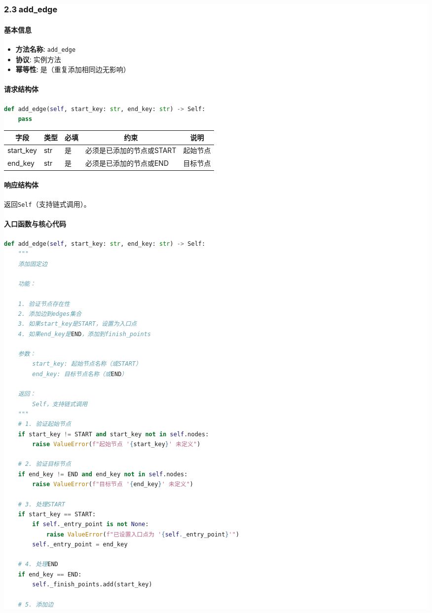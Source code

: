 
### 2.3 add_edge

#### 基本信息

- **方法名称**: `add_edge`
- **协议**: 实例方法
- **幂等性**: 是（重复添加相同边无影响）

#### 请求结构体

```python
def add_edge(self, start_key: str, end_key: str) -> Self:
    pass
```

| 字段 | 类型 | 必填 | 约束 | 说明 |
|------|------|------|------|------|
| start_key | str | 是 | 必须是已添加的节点或START | 起始节点 |
| end_key | str | 是 | 必须是已添加的节点或END | 目标节点 |

#### 响应结构体

返回`Self`（支持链式调用）。

#### 入口函数与核心代码

```python
def add_edge(self, start_key: str, end_key: str) -> Self:
    """
    添加固定边
    
    功能：

    1. 验证节点存在性
    2. 添加边到edges集合
    3. 如果start_key是START，设置为入口点
    4. 如果end_key是END，添加到finish_points
    
    参数：
        start_key: 起始节点名称（或START）
        end_key: 目标节点名称（或END）
        
    返回：
        Self，支持链式调用
    """
    # 1. 验证起始节点
    if start_key != START and start_key not in self.nodes:
        raise ValueError(f"起始节点 '{start_key}' 未定义")
    
    # 2. 验证目标节点
    if end_key != END and end_key not in self.nodes:
        raise ValueError(f"目标节点 '{end_key}' 未定义")
    
    # 3. 处理START
    if start_key == START:
        if self._entry_point is not None:
            raise ValueError(f"已设置入口点为 '{self._entry_point}'")
        self._entry_point = end_key
    
    # 4. 处理END
    if end_key == END:
        self._finish_points.add(start_key)
    
    # 5. 添加边
```